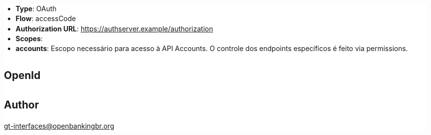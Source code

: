 - **Type**: OAuth
- **Flow**: accessCode
- **Authorization URL**: https://authserver.example/authorization
- **Scopes**: 
 - **accounts**: Escopo necessário para acesso à API Accounts. O controle dos endpoints específicos é feito via permissions.

## OpenId



## Author

gt-interfaces@openbankingbr.org
